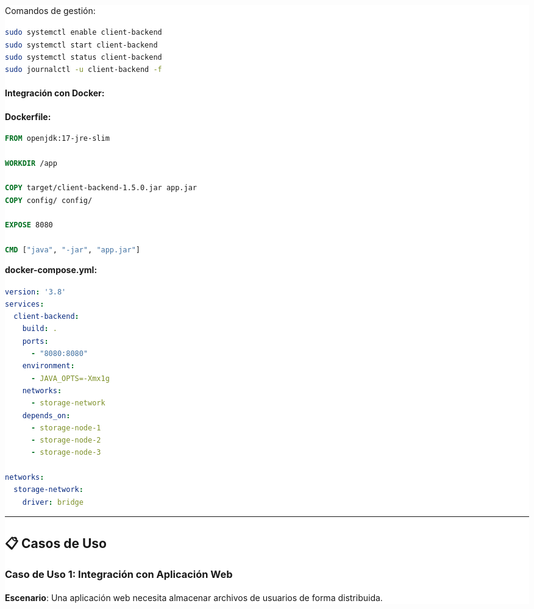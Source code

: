 Comandos de gestión:
```bash
sudo systemctl enable client-backend
sudo systemctl start client-backend
sudo systemctl status client-backend
sudo journalctl -u client-backend -f
```

#### Integración con Docker:

**Dockerfile:**
```dockerfile
FROM openjdk:17-jre-slim

WORKDIR /app

COPY target/client-backend-1.5.0.jar app.jar
COPY config/ config/

EXPOSE 8080

CMD ["java", "-jar", "app.jar"]
```

**docker-compose.yml:**
```yaml
version: '3.8'
services:
  client-backend:
    build: .
    ports:
      - "8080:8080"
    environment:
      - JAVA_OPTS=-Xmx1g
    networks:
      - storage-network
    depends_on:
      - storage-node-1
      - storage-node-2
      - storage-node-3

networks:
  storage-network:
    driver: bridge
```

---

## 📋 Casos de Uso

### Caso de Uso 1: Integración con Aplicación Web

**Escenario**: Una aplicación web necesita almacenar archivos de usuarios de forma distribuida.
